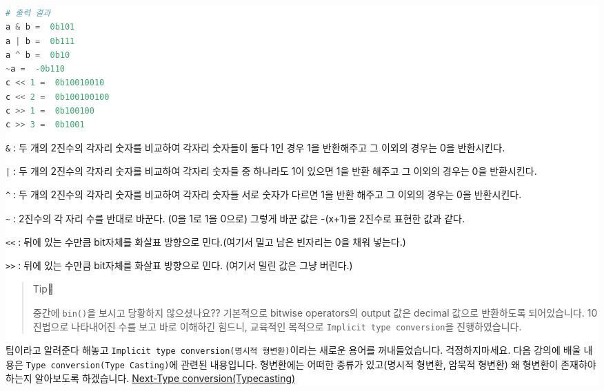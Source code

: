 ```python
# 출력 결과
a & b =  0b101
a | b =  0b111
a ^ b =  0b10
~a =  -0b110
c << 1 =  0b10010010
c << 2 =  0b100100100
c >> 1 =  0b100100
c >> 3 =  0b1001
```


`&` : 두 개의 2진수의 각자리 숫자를 비교하여 각자리 숫자들이 둘다 1인 경우 1을 반환해주고 그 이외의 경우는 0을 반환시킨다.

`|` : 두 개의 2진수의 각자리 숫자를 비교하여 각자리 숫자들 중 하나라도 1이 있으면 1을 반환 해주고 그 이외의 경우는 0을 반환시킨다.

`^` : 두 개의 2진수의 각자리 숫자를 비교하여 각자리 숫자들 서로 숫자가 다르면 1을 반환 해주고 그 이외의 경우는 0을 반환시킨다.

`~` : 2진수의 각 자리 수를 반대로 바꾼다. (0을 1로 1을 0으로) 그렇게 바꾼 값은 -(x+1)을 2진수로 표현한 값과 같다.

`<<` : 뒤에 있는 수만큼 bit자체를 화살표 방향으로 민다.(여기서 밀고 남은 빈자리는 0을 채워 넣는다.)

`>>` : 뒤에 있는 수만큼 bit자체를 화살표 방향으로 민다. (여기서 밀린 값은 그냥 버린다.)

>Tip👀 
>
>중간에 `bin()`을 보시고 당황하지 않으셨나요?? 기본적으로 bitwise operators의 output 값은 decimal 값으로 반환하도록 되어있습니다. 10진법으로 나타내어진 수를 보고 바로 이해하긴 힘드니, 교육적인 목적으로 `Implicit type conversion`을 진행하였습니다.

팁이라고 알려준다 해놓고 `Implicit type conversion(명시적 형변환)`이라는 새로운 용어를 꺼내들었습니다. 걱정하지마세요. 다음 강의에 배울 내용은 `Type conversion(Type Casting)`에 관련된 내용입니다. 형변환에는 어떠한 종류가 있고(명시적 형변환, 암묵적 형변환) 왜 형변환이 존재햐야하는지 알아보도록 하겠습니다.
[Next-Type conversion(Typecasting)](./Type-conversion(Typecasting).md)
